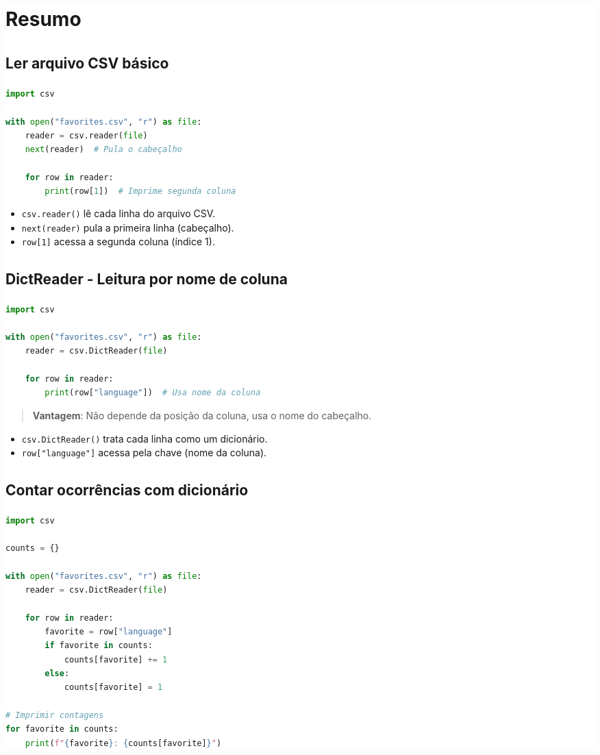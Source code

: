 # Resumo

## Ler arquivo CSV básico
```python
import csv

with open("favorites.csv", "r") as file:
    reader = csv.reader(file)
    next(reader)  # Pula o cabeçalho
    
    for row in reader:
        print(row[1])  # Imprime segunda coluna
```

- `csv.reader()` lê cada linha do arquivo CSV.
- `next(reader)` pula a primeira linha (cabeçalho).
- `row[1]` acessa a segunda coluna (índice 1).


## DictReader - Leitura por nome de coluna
```python
import csv

with open("favorites.csv", "r") as file:
    reader = csv.DictReader(file)
    
    for row in reader:
        print(row["language"])  # Usa nome da coluna
```

> **Vantagem**: Não depende da posição da coluna, usa o nome do cabeçalho.

- `csv.DictReader()` trata cada linha como um dicionário.
- `row["language"]` acessa pela chave (nome da coluna).


## Contar ocorrências com dicionário
```python
import csv

counts = {}

with open("favorites.csv", "r") as file:
    reader = csv.DictReader(file)
    
    for row in reader:
        favorite = row["language"]
        if favorite in counts:
            counts[favorite] += 1
        else:
            counts[favorite] = 1

# Imprimir contagens
for favorite in counts:
    print(f"{favorite}: {counts[favorite]}")
```

